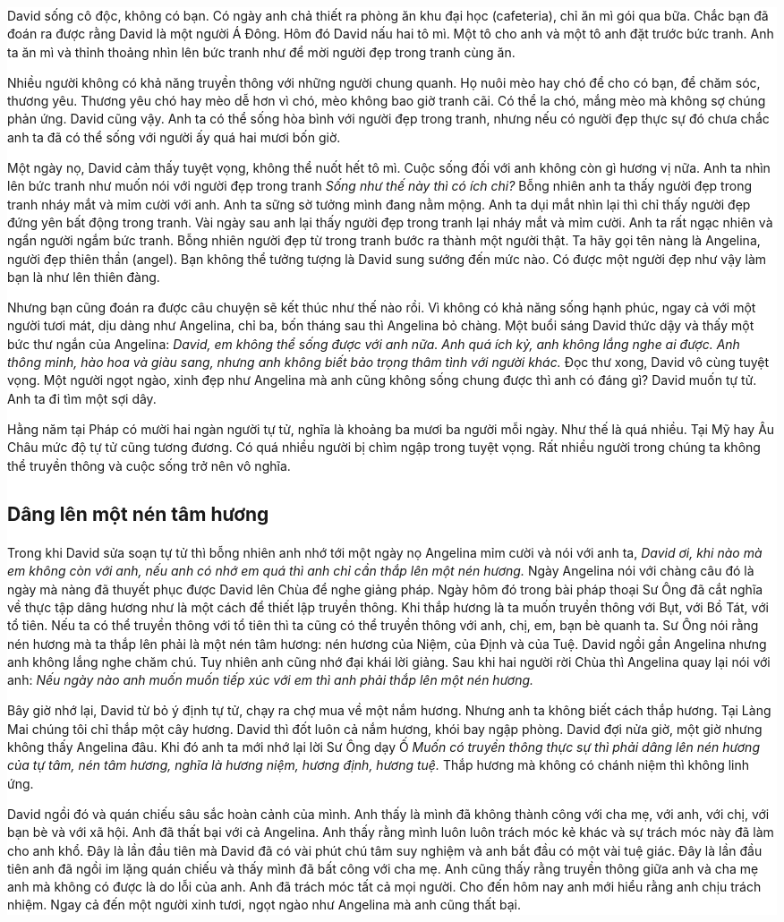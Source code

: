 David sống cô độc, không có bạn. Có ngày anh chả thiết ra phòng ăn khu đại học (cafeteria), chỉ ăn mì gói qua bữa. Chắc bạn đã đoán ra được rằng David là một người Á Đông. Hôm đó David nấu hai tô mì. Một tô cho anh và một tô anh đặt trước bức tranh. Anh ta ăn mì và thỉnh thoảng nhìn lên bức tranh như để mời người đẹp trong tranh cùng ăn.

Nhiều người không có khả năng truyền thông với những người chung quanh. Họ nuôi mèo hay chó để cho có bạn, để chăm sóc, thương yêu. Thương yêu chó hay mèo dễ hơn vì chó, mèo không bao giờ tranh cãi. Có thể la chó, mắng mèo mà không sợ chúng phản ứng. David cũng vậy. Anh ta có thể sống hòa bình với người đẹp trong tranh, nhưng nếu có người đẹp thực sự đó chưa chắc anh ta đã có thể sống với người ấy quá hai mươi bốn giờ.

Một ngày nọ, David cảm thấy tuyệt vọng, không thể nuốt hết tô mì. Cuộc sống đối với anh không còn gì hương vị nữa. Anh ta nhìn lên bức tranh như muốn nói với người đẹp trong tranh _Sống như thế này thì có ích chi?_ Bỗng nhiên anh ta thấy người đẹp trong tranh nháy mắt và mỉm cười với anh. Anh ta sững sờ tưởng mình đang nằm mộng. Anh ta dụi mắt nhìn lại thì chỉ thấy người đẹp đứng yên bất động trong tranh. Vài ngày sau anh lại thấy người đẹp trong tranh lại nháy mắt và mỉm cười. Anh ta rất ngạc nhiên và ngẩn người ngắm bức tranh. Bỗng nhiên người đẹp từ trong tranh bước ra thành một người thật. Ta hãy gọi tên nàng là Angelina, người đẹp thiên thần (angel). Bạn không thể tưởng tượng là David sung sướng đến mức nào. Có được một người đẹp như vậy làm bạn là như lên thiên đàng.

Nhưng bạn cũng đoán ra được câu chuyện sẽ kết thúc như thế nào rồi. Vì không có khả năng sống hạnh phúc, ngay cả với một người tươi mát, dịu dàng như Angelina, chỉ ba, bốn tháng sau thì Angelina bỏ chàng. Một buổi sáng David thức dậy và thấy một bức thư ngắn của Angelina: _David, em không thể sống được với anh nữa. Anh quá ích kỷ, anh không lắng nghe ai được. Anh thông minh, hào hoa và giàu sang, nhưng anh không biết bảo trọng thâm tình với người khác._ Đọc thư xong, David vô cùng tuyệt vọng. Một người ngọt ngào, xinh đẹp như Angelina mà anh cũng không sống chung được thì anh có đáng gì? David muốn tự tử. Anh ta đi tìm một sợi dây.

Hằng năm tại Pháp có mười hai ngàn người tự tử, nghĩa là khoảng ba mươi ba người mỗi ngày. Như thế là quá nhiều. Tại Mỹ hay Âu Châu mức độ tự tử cũng tương đương. Có quá nhiều người bị chìm ngập trong tuyệt vọng. Rất nhiều người trong chúng ta không thể truyền thông và cuộc sống trở nên vô nghĩa.

## Dâng lên một nén tâm hương

Trong khi David sửa soạn tự tử thì bỗng nhiên anh nhớ tới một ngày nọ Angelina mỉm cười và nói với anh ta, _David ơi, khi nào mà em không còn với anh, nếu anh có nhớ em quá thì anh chỉ cần thắp lên một nén hương._ Ngày Angelina nói với chàng câu đó là ngày mà nàng đã thuyết phục được David lên Chùa để nghe giảng pháp. Ngày hôm đó trong bài pháp thoại Sư Ông đã cắt nghĩa về thực tập dâng hương như là một cách để thiết lập truyền thông. Khi thắp hương là ta muốn truyền thông với Bụt, với Bồ Tát, với tổ tiên. Nếu ta có thể truyền thông với tổ tiên thì ta cũng có thể truyền thông với anh, chị, em, bạn bè quanh ta. Sư Ông nói rằng nén hương mà ta thắp lên phải là một nén tâm hương: nén hương của Niệm, của Định và của Tuệ. David ngồi gần Angelina nhưng anh không lắng nghe chăm chú. Tuy nhiên anh cũng nhớ đại khái lời giảng. Sau khi hai người rời Chùa thì Angelina quay lại nói với anh: _Nếu ngày nào anh muốn muốn tiếp xúc với em thì anh phải thắp lên một nén hương._

Bây giờ nhớ lại, David từ bỏ ý định tự tử, chạy ra chợ mua về một nắm hương. Nhưng anh ta không biết cách thắp hương. Tại Làng Mai chúng tôi chỉ thắp một cây hương. David thì đốt luôn cả nắm hương, khói bay ngập phòng. David đợi nửa giờ, một giờ nhưng không thấy Angelina đâu. Khi đó anh ta mới nhớ lại lời Sư Ông dạy Ố _Muốn có truyền thông thực sự thì phải dâng lên nén hương của tự tâm, nén tâm hương, nghĩa là hương niệm, hương định, hương tuệ._ Thắp hương mà không có chánh niệm thì không linh ứng.

David ngồi đó và quán chiếu sâu sắc hoàn cảnh của mình. Anh thấy là mình đã không thành công với cha mẹ, với anh, với chị, với bạn bè và với xã hội. Anh đã thất bại với cả Angelina. Anh thấy rằng mình luôn luôn trách móc kẻ khác và sự trách móc này đã làm cho anh khổ. Đây là lần đầu tiên mà David đã có vài phút chú tâm suy nghiệm và anh bắt đầu có một vài tuệ giác. Đây là lần đầu tiên anh đã ngồi im lặng quán chiếu và thấy mình đã bất công với cha mẹ. Anh cũng thấy rằng truyền thông giữa anh và cha mẹ anh mà không có được là do lỗi của anh. Anh đã trách móc tất cả mọi người. Cho đến hôm nay anh mới hiểu rằng anh chịu trách nhiệm. Ngay cả đến một người xinh tươi, ngọt ngào như Angelina mà anh cũng thất bại.
